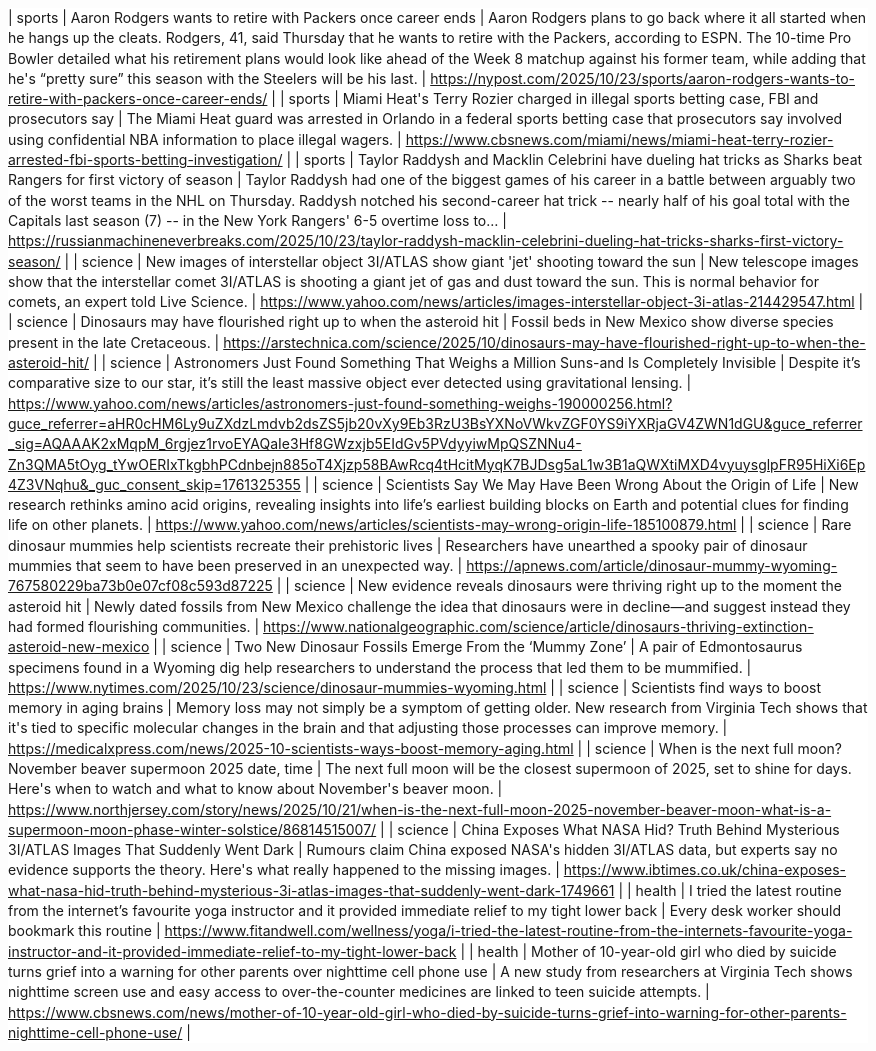 | sports | Aaron Rodgers wants to retire with Packers once career ends | Aaron Rodgers plans to go back where it all started when he hangs up the cleats. Rodgers, 41, said Thursday that he wants to retire with the Packers, according to ESPN. The 10-time Pro Bowler detailed what his retirement plans would look like ahead of the Week 8 matchup against his former team, while adding that he's “pretty sure” this season with the Steelers will be his last. | https://nypost.com/2025/10/23/sports/aaron-rodgers-wants-to-retire-with-packers-once-career-ends/ |
| sports | Miami Heat's Terry Rozier charged in illegal sports betting case, FBI and prosecutors say | The Miami Heat guard was arrested in Orlando in a federal sports betting case that prosecutors say involved using confidential NBA information to place illegal wagers. | https://www.cbsnews.com/miami/news/miami-heat-terry-rozier-arrested-fbi-sports-betting-investigation/ |
| sports | Taylor Raddysh and Macklin Celebrini have dueling hat tricks as Sharks beat Rangers for first victory of season | Taylor Raddysh had one of the biggest games of his career in a battle between arguably two of the worst teams in the NHL on Thursday. Raddysh notched his second-career hat trick -- nearly half of his goal total with the Capitals last season (7) -- in the New York Rangers' 6-5 overtime loss to… | https://russianmachineneverbreaks.com/2025/10/23/taylor-raddysh-macklin-celebrini-dueling-hat-tricks-sharks-first-victory-season/ |
| science | New images of interstellar object 3I/ATLAS show giant 'jet' shooting toward the sun | New telescope images show that the interstellar comet 3I/ATLAS is shooting a giant jet of gas and dust toward the sun. This is normal behavior for comets, an expert told Live Science. | https://www.yahoo.com/news/articles/images-interstellar-object-3i-atlas-214429547.html |
| science | Dinosaurs may have flourished right up to when the asteroid hit | Fossil beds in New Mexico show diverse species present in the late Cretaceous. | https://arstechnica.com/science/2025/10/dinosaurs-may-have-flourished-right-up-to-when-the-asteroid-hit/ |
| science | Astronomers Just Found Something That Weighs a Million Suns-and Is Completely Invisible | Despite it’s comparative size to our star, it’s still the least massive object ever detected using gravitational lensing. | https://www.yahoo.com/news/articles/astronomers-just-found-something-weighs-190000256.html?guce_referrer=aHR0cHM6Ly9uZXdzLmdvb2dsZS5jb20vXy9Eb3RzU3BsYXNoVWkvZGF0YS9iYXRjaGV4ZWN1dGU&guce_referrer_sig=AQAAAK2xMqpM_6rgjez1rvoEYAQaIe3Hf8GWzxjb5EIdGv5PVdyyiwMpQSZNNu4-Zn3QMA5tOyg_tYwOERIxTkgbhPCdnbejn885oT4Xjzp58BAwRcq4tHcitMyqK7BJDsg5aL1w3B1aQWXtiMXD4vyuysglpFR95HiXi6Ep4Z3VNqhu&_guc_consent_skip=1761325355 |
| science | Scientists Say We May Have Been Wrong About the Origin of Life | New research rethinks amino acid origins, revealing insights into life’s earliest building blocks on Earth and potential clues for finding life on other planets. | https://www.yahoo.com/news/articles/scientists-may-wrong-origin-life-185100879.html |
| science | Rare dinosaur mummies help scientists recreate their prehistoric lives | Researchers have unearthed a spooky pair of dinosaur mummies that seem to have been preserved in an unexpected way. | https://apnews.com/article/dinosaur-mummy-wyoming-767580229ba73b0e07cf08c593d87225 |
| science | New evidence reveals dinosaurs were thriving right up to the moment the asteroid hit | Newly dated fossils from New Mexico challenge the idea that dinosaurs were in decline—and suggest instead they had formed flourishing communities. | https://www.nationalgeographic.com/science/article/dinosaurs-thriving-extinction-asteroid-new-mexico |
| science | Two New Dinosaur Fossils Emerge From the ‘Mummy Zone’ | A pair of Edmontosaurus specimens found in a Wyoming dig help researchers to understand the process that led them to be mummified. | https://www.nytimes.com/2025/10/23/science/dinosaur-mummies-wyoming.html |
| science | Scientists find ways to boost memory in aging brains | Memory loss may not simply be a symptom of getting older. New research from Virginia Tech shows that it's tied to specific molecular changes in the brain and that adjusting those processes can improve memory. | https://medicalxpress.com/news/2025-10-scientists-ways-boost-memory-aging.html |
| science | When is the next full moon? November beaver supermoon 2025 date, time | The next full moon will be the closest supermoon of 2025, set to shine for days. Here's when to watch and what to know about November's beaver moon. | https://www.northjersey.com/story/news/2025/10/21/when-is-the-next-full-moon-2025-november-beaver-moon-what-is-a-supermoon-moon-phase-winter-solstice/86814515007/ |
| science | China Exposes What NASA Hid? Truth Behind Mysterious 3I/ATLAS Images That Suddenly Went Dark | Rumours claim China exposed NASA's hidden 3I/ATLAS data, but experts say no evidence supports the theory. Here's what really happened to the missing images. | https://www.ibtimes.co.uk/china-exposes-what-nasa-hid-truth-behind-mysterious-3i-atlas-images-that-suddenly-went-dark-1749661 |
| health | I tried the latest routine from the internet’s favourite yoga instructor and it provided immediate relief to my tight lower back | Every desk worker should bookmark this routine | https://www.fitandwell.com/wellness/yoga/i-tried-the-latest-routine-from-the-internets-favourite-yoga-instructor-and-it-provided-immediate-relief-to-my-tight-lower-back |
| health | Mother of 10-year-old girl who died by suicide turns grief into a warning for other parents over nighttime cell phone use | A new study from researchers at Virginia Tech shows nighttime screen use and easy access to over-the-counter medicines are linked to teen suicide attempts. | https://www.cbsnews.com/news/mother-of-10-year-old-girl-who-died-by-suicide-turns-grief-into-warning-for-other-parents-nighttime-cell-phone-use/ |